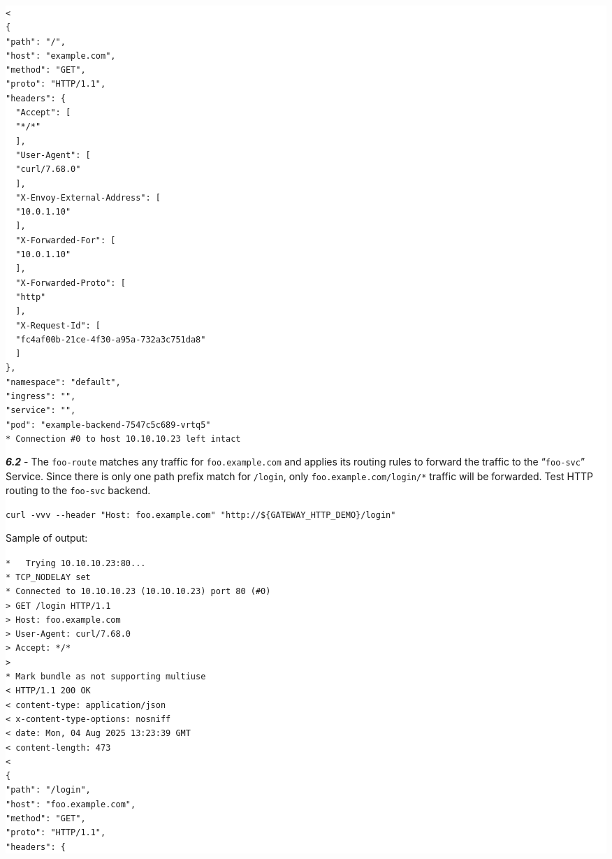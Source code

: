   ```
  <
  {
  "path": "/",
  "host": "example.com",
  "method": "GET",
  "proto": "HTTP/1.1",
  "headers": {
    "Accept": [
    "*/*"
    ],
    "User-Agent": [
    "curl/7.68.0"
    ],
    "X-Envoy-External-Address": [
    "10.0.1.10"
    ],
    "X-Forwarded-For": [
    "10.0.1.10"
    ],
    "X-Forwarded-Proto": [
    "http"
    ],
    "X-Request-Id": [
    "fc4af00b-21ce-4f30-a95a-732a3c751da8"
    ]
  },
  "namespace": "default",
  "ingress": "",
  "service": "",
  "pod": "example-backend-7547c5c689-vrtq5"
  * Connection #0 to host 10.10.10.23 left intact
  ```

***6.2*** - The `foo-route` matches any traffic for `foo.example.com` and applies its routing rules to forward the traffic to the “`foo-svc`” Service. Since there is only one path prefix match for `/login`, only `foo.example.com/login/*` traffic will be forwarded. Test HTTP routing to the `foo-svc` backend.

  ```
  curl -vvv --header "Host: foo.example.com" "http://${GATEWAY_HTTP_DEMO}/login"
  ```

  Sample of output:
  ```
  *   Trying 10.10.10.23:80...
  * TCP_NODELAY set
  * Connected to 10.10.10.23 (10.10.10.23) port 80 (#0)
  > GET /login HTTP/1.1
  > Host: foo.example.com
  > User-Agent: curl/7.68.0
  > Accept: */*
  >
  * Mark bundle as not supporting multiuse
  < HTTP/1.1 200 OK
  < content-type: application/json
  < x-content-type-options: nosniff
  < date: Mon, 04 Aug 2025 13:23:39 GMT
  < content-length: 473
  <
  {
  "path": "/login",
  "host": "foo.example.com",
  "method": "GET",
  "proto": "HTTP/1.1",
  "headers": {
  ```